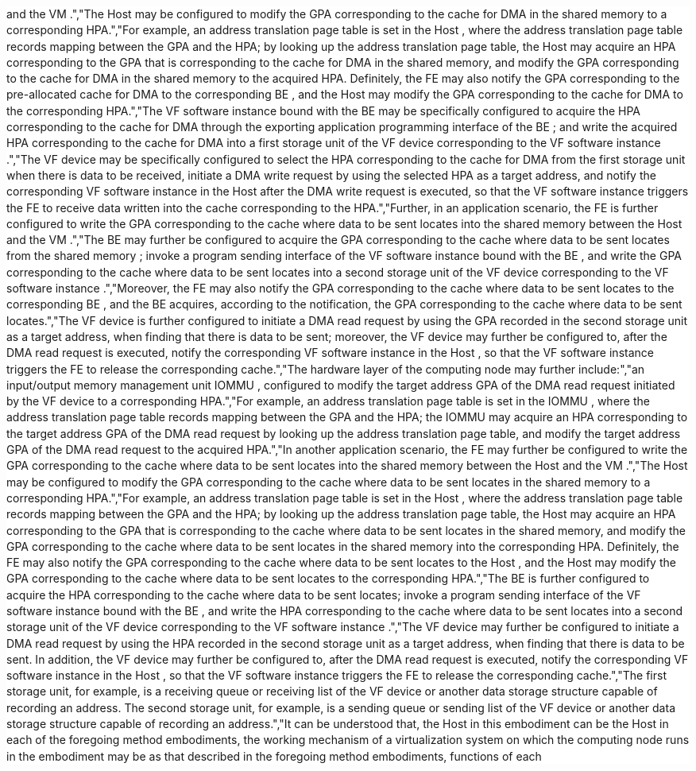 and the VM .","The Host  may be configured to modify the GPA corresponding to the cache for DMA in the shared memory  to a corresponding HPA.","For example, an address translation page table is set in the Host , where the address translation page table records mapping between the GPA and the HPA; by looking up the address translation page table, the Host  may acquire an HPA corresponding to the GPA that is corresponding to the cache for DMA in the shared memory, and modify the GPA corresponding to the cache for DMA in the shared memory to the acquired HPA. Definitely, the FE  may also notify the GPA corresponding to the pre-allocated cache for DMA to the corresponding BE , and the Host  may modify the GPA corresponding to the cache for DMA to the corresponding HPA.","The VF software instance  bound with the BE  may be specifically configured to acquire the HPA corresponding to the cache for DMA through the exporting application programming interface of the BE ; and write the acquired HPA corresponding to the cache for DMA into a first storage unit of the VF device  corresponding to the VF software instance .","The VF device  may be specifically configured to select the HPA corresponding to the cache for DMA from the first storage unit when there is data to be received, initiate a DMA write request by using the selected HPA as a target address, and notify the corresponding VF software instance  in the Host  after the DMA write request is executed, so that the VF software instance  triggers the FE  to receive data written into the cache corresponding to the HPA.","Further, in an application scenario, the FE  is further configured to write the GPA corresponding to the cache where data to be sent locates into the shared memory  between the Host  and the VM .","The BE  may further be configured to acquire the GPA corresponding to the cache where data to be sent locates from the shared memory ; invoke a program sending interface of the VF software instance  bound with the BE , and write the GPA corresponding to the cache where data to be sent locates into a second storage unit of the VF device  corresponding to the VF software instance .","Moreover, the FE  may also notify the GPA corresponding to the cache where data to be sent locates to the corresponding BE , and the BE  acquires, according to the notification, the GPA corresponding to the cache where data to be sent locates.","The VF device  is further configured to initiate a DMA read request by using the GPA recorded in the second storage unit as a target address, when finding that there is data to be sent; moreover, the VF device  may further be configured to, after the DMA read request is executed, notify the corresponding VF software instance  in the Host , so that the VF software instance  triggers the FE  to release the corresponding cache.","The hardware layer  of the computing node  may further include:","an input\/output memory management unit IOMMU , configured to modify the target address GPA of the DMA read request initiated by the VF device  to a corresponding HPA.","For example, an address translation page table is set in the IOMMU , where the address translation page table records mapping between the GPA and the HPA; the IOMMU  may acquire an HPA corresponding to the target address GPA of the DMA read request by looking up the address translation page table, and modify the target address GPA of the DMA read request to the acquired HPA.","In another application scenario, the FE  may further be configured to write the GPA corresponding to the cache where data to be sent locates into the shared memory  between the Host  and the VM .","The Host  may be configured to modify the GPA corresponding to the cache where data to be sent locates in the shared memory  to a corresponding HPA.","For example, an address translation page table is set in the Host , where the address translation page table records mapping between the GPA and the HPA; by looking up the address translation page table, the Host  may acquire an HPA corresponding to the GPA that is corresponding to the cache where data to be sent locates in the shared memory, and modify the GPA corresponding to the cache where data to be sent locates in the shared memory into the corresponding HPA. Definitely, the FE  may also notify the GPA corresponding to the cache where data to be sent locates to the Host , and the Host  may modify the GPA corresponding to the cache where data to be sent locates to the corresponding HPA.","The BE  is further configured to acquire the HPA corresponding to the cache where data to be sent locates; invoke a program sending interface of the VF software instance  bound with the BE , and write the HPA corresponding to the cache where data to be sent locates into a second storage unit of the VF device  corresponding to the VF software instance .","The VF device  may further be configured to initiate a DMA read request by using the HPA recorded in the second storage unit as a target address, when finding that there is data to be sent. In addition, the VF device  may further be configured to, after the DMA read request is executed, notify the corresponding VF software instance  in the Host , so that the VF software instance  triggers the FE  to release the corresponding cache.","The first storage unit, for example, is a receiving queue or receiving list of the VF device or another data storage structure capable of recording an address. The second storage unit, for example, is a sending queue or sending list of the VF device or another data storage structure capable of recording an address.","It can be understood that, the Host  in this embodiment can be the Host in each of the foregoing method embodiments, the working mechanism of a virtualization system on which the computing node  runs in the embodiment may be as that described in the foregoing method embodiments, functions of each